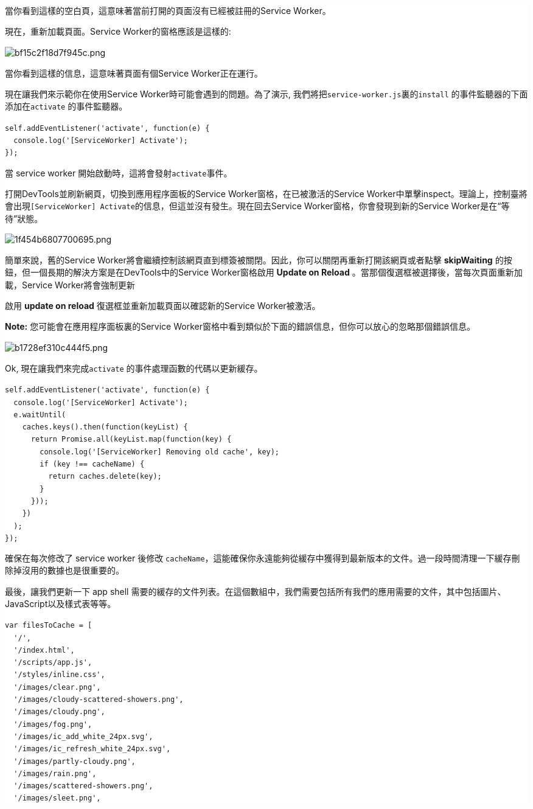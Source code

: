 當你看到這樣的空白頁，這意味著當前打開的頁面沒有已經被註冊的Service Worker。

現在，重新加載頁面。Service Worker的窗格應該是這樣的:

![bf15c2f18d7f945c.png](img/bf15c2f18d7f945c.png)

當你看到這樣的信息，這意味著頁面有個Service Worker正在運行。

現在讓我們來示範你在使用Service Worker時可能會遇到的問題。為了演示, 我們將把`service-worker.js`裏的`install` 的事件監聽器的下面添加在`activate` 的事件監聽器。

```
self.addEventListener('activate', function(e) {
  console.log('[ServiceWorker] Activate');
});
```

當 service worker 開始啟動時，這將會發射`activate`事件。

打開DevTools並刷新網頁，切換到應用程序面板的Service Worker窗格，在已被激活的Service Worker中單擊inspect。理論上，控制臺將會出現`[ServiceWorker] Activate`的信息，但這並沒有發生。現在回去Service Worker窗格，你會發現到新的Service Worker是在“等待”狀態。

![1f454b6807700695.png](img/1f454b6807700695.png)

簡單來說，舊的Service Worker將會繼續控制該網頁直到標簽被關閉。因此，你可以關閉再重新打開該網頁或者點擊 __skipWaiting__ 的按鈕，但一個長期的解決方案是在DevTools中的Service Worker窗格啟用 __Update on Reload__ 。當那個復選框被選擇後，當每次頁面重新加載，Service Worker將會強制更新

啟用 __update on reload__ 復選框並重新加載頁面以確認新的Service Worker被激活。

__Note:__ 您可能會在應用程序面板裏的Service Worker窗格中看到類似於下面的錯誤信息，但你可以放心的忽略那個錯誤信息。

![b1728ef310c444f5.png](img/b1728ef310c444f5.png)

Ok, 現在讓我們來完成`activate` 的事件處理函數的代碼以更新緩存。


    self.addEventListener('activate', function(e) {  
      console.log('[ServiceWorker] Activate');  
      e.waitUntil(  
        caches.keys().then(function(keyList) {  
          return Promise.all(keyList.map(function(key) {  
            console.log('[ServiceWorker] Removing old cache', key);  
            if (key !== cacheName) {  
              return caches.delete(key);  
            }  
          }));  
        })  
      );  
    });


確保在每次修改了 service worker 後修改 `cacheName`，這能確保你永遠能夠從緩存中獲得到最新版本的文件。過一段時間清理一下緩存刪除掉沒用的數據也是很重要的。

最後，讓我們更新一下 app shell 需要的緩存的文件列表。在這個數組中，我們需要包括所有我們的應用需要的文件，其中包括圖片、JavaScript以及樣式表等等。


    var filesToCache = [  
      '/',  
      '/index.html',  
      '/scripts/app.js',  
      '/styles/inline.css',  
      '/images/clear.png',  
      '/images/cloudy-scattered-showers.png',  
      '/images/cloudy.png',  
      '/images/fog.png',  
      '/images/ic_add_white_24px.svg',  
      '/images/ic_refresh_white_24px.svg',  
      '/images/partly-cloudy.png',  
      '/images/rain.png',  
      '/images/scattered-showers.png',  
      '/images/sleet.png',  